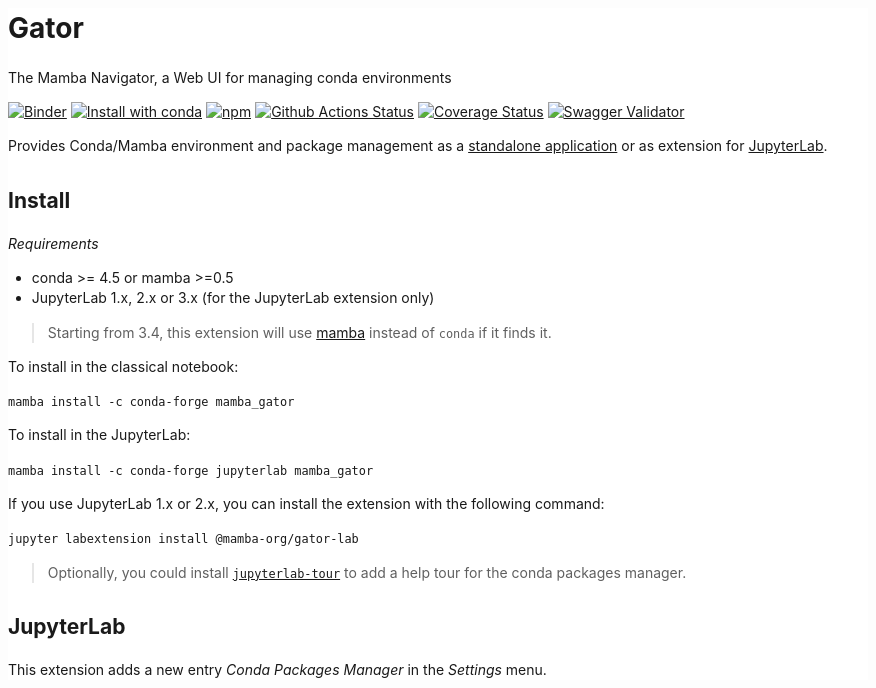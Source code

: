 # Gator

The Mamba Navigator, a Web UI for managing conda environments

[![Binder](https://mybinder.org/badge_logo.svg)](https://mybinder.org/v2/gh/mamba-org/gator/master?urlpath=lab)
[![Install with conda](https://anaconda.org/conda-forge/mamba_gator/badges/installer/conda.svg)](https://anaconda.org/conda-forge/mamba_gator)
[![npm](https://img.shields.io/npm/v/@mamba-org/gator-lab.svg?style=flat-square)](https://www.npmjs.com/package/@mamba-org/gator-lab)
[![Github Actions Status](https://github.com/mamba-org/gator/workflows/Test/badge.svg)](https://github.com/mamba-org/gator/actions?query=workflow%3ATest)
[![Coverage Status](https://coveralls.io/repos/github/mamba-org/gator/badge.svg?branch=master)](https://coveralls.io/github/mamba-org/gator?branch=master)
[![Swagger Validator](https://img.shields.io/swagger/valid/3.0?specUrl=https%3A%2F%2Fraw.githubusercontent.com%2Fmamba-org%2Fgator%2Fmaster%2Fmamba_gator%2Frest_api.yml)](https://petstore.swagger.io/?url=https://raw.githubusercontent.com/mamba-org/gator/master/mamba_gator/rest_api.yml)

Provides Conda/Mamba environment and package management as a [standalone application](#Navigator) or as extension for [JupyterLab](#JupyterLab).

## Install

_Requirements_

- conda >= 4.5 or mamba >=0.5
- JupyterLab 1.x, 2.x or 3.x (for the JupyterLab extension only)

> Starting from 3.4, this extension will use [mamba](https://github.com/mamba-org/mamba) instead of `conda` if it finds it.

To install in the classical notebook:

```shell
mamba install -c conda-forge mamba_gator
```

To install in the JupyterLab:

```shell
mamba install -c conda-forge jupyterlab mamba_gator
```

If you use JupyterLab 1.x or 2.x, you can install the extension with the following command:

```shell
jupyter labextension install @mamba-org/gator-lab
```

> Optionally, you could install [`jupyterlab-tour`](https://github.com/fcollonval/jupyterlab-tour) to
> add a help tour for the conda packages manager.

## JupyterLab

This extension adds a new entry _Conda Packages Manager_ in the _Settings_ menu.
